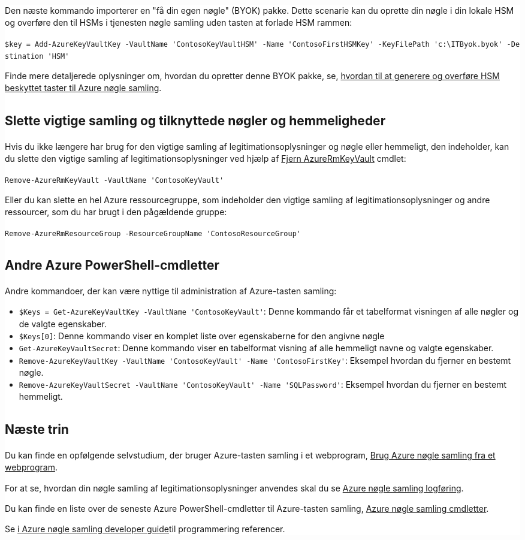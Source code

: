 
Den næste kommando importerer en "få din egen nøgle" (BYOK) pakke. Dette scenarie kan du oprette din nøgle i din lokale HSM og overføre den til HSMs i tjenesten nøgle samling uden tasten at forlade HSM rammen:

    $key = Add-AzureKeyVaultKey -VaultName 'ContosoKeyVaultHSM' -Name 'ContosoFirstHSMKey' -KeyFilePath 'c:\ITByok.byok' -Destination 'HSM'

Finde mere detaljerede oplysninger om, hvordan du opretter denne BYOK pakke, se, [hvordan til at generere og overføre HSM beskyttet taster til Azure nøgle samling](key-vault-hsm-protected-keys.md).

## <a id="delete"></a>Slette vigtige samling og tilknyttede nøgler og hemmeligheder ##

Hvis du ikke længere har brug for den vigtige samling af legitimationsoplysninger og nøgle eller hemmeligt, den indeholder, kan du slette den vigtige samling af legitimationsoplysninger ved hjælp af [Fjern AzureRmKeyVault](https://msdn.microsoft.com/library/azure/mt619485\(v=azure.300\).aspx) cmdlet:

    Remove-AzureRmKeyVault -VaultName 'ContosoKeyVault'

Eller du kan slette en hel Azure ressourcegruppe, som indeholder den vigtige samling af legitimationsoplysninger og andre ressourcer, som du har brugt i den pågældende gruppe:

    Remove-AzureRmResourceGroup -ResourceGroupName 'ContosoResourceGroup'


## <a id="other"></a>Andre Azure PowerShell-cmdletter ##

Andre kommandoer, der kan være nyttige til administration af Azure-tasten samling:

- `$Keys = Get-AzureKeyVaultKey -VaultName 'ContosoKeyVault'`: Denne kommando får et tabelformat visningen af alle nøgler og de valgte egenskaber.
- `$Keys[0]`: Denne kommando viser en komplet liste over egenskaberne for den angivne nøgle
- `Get-AzureKeyVaultSecret`: Denne kommando viser en tabelformat visning af alle hemmeligt navne og valgte egenskaber.
- `Remove-AzureKeyVaultKey -VaultName 'ContosoKeyVault' -Name 'ContosoFirstKey'`: Eksempel hvordan du fjerner en bestemt nøgle.
- `Remove-AzureKeyVaultSecret -VaultName 'ContosoKeyVault' -Name 'SQLPassword'`: Eksempel hvordan du fjerner en bestemt hemmeligt.


## <a id="next"></a>Næste trin ##

Du kan finde en opfølgende selvstudium, der bruger Azure-tasten samling i et webprogram, [Brug Azure nøgle samling fra et webprogram](key-vault-use-from-web-application.md).

For at se, hvordan din nøgle samling af legitimationsoplysninger anvendes skal du se [Azure nøgle samling logføring](key-vault-logging.md).

Du kan finde en liste over de seneste Azure PowerShell-cmdletter til Azure-tasten samling, [Azure nøgle samling cmdletter](https://msdn.microsoft.com/library/azure/dn868052\(v=azure.300\).aspx). 
 

Se [i Azure nøgle samling developer guide](key-vault-developers-guide.md)til programmering referencer.
